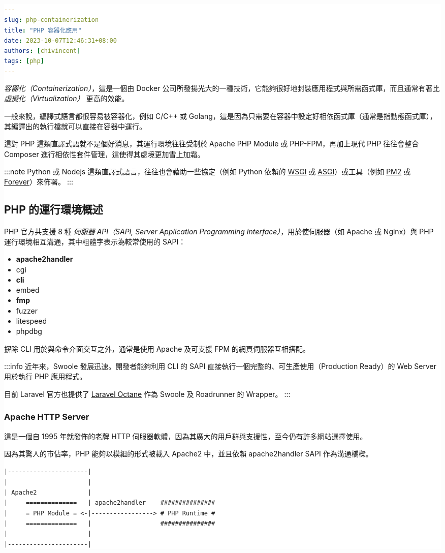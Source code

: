 ```yaml
---
slug: php-containerization
title: "PHP 容器化應用"
date: 2023-10-07T12:46:31+08:00
authors: [chivincent]
tags: [php]
---
```


_容器化（Containerization）_，這是一個由 Docker 公司所發揚光大的一種技術，它能夠很好地封裝應用程式與所需函式庫，而且通常有著比 _虛擬化（Virtualization）_ 更高的效能。

一般來說，編譯式語言都很容易被容器化，例如 C/C++ 或 Golang，這是因為只需要在容器中設定好相依函式庫（通常是指動態函式庫），其編譯出的執行檔就可以直接在容器中運行。

這對 PHP 這類直譯式語就不是個好消息，其運行環境往往受制於 Apache PHP Module 或 PHP-FPM，再加上現代 PHP 往往會整合 Composer 進行相依性套件管理，這使得其處境更加雪上加霜。

:::note
Python 或 Nodejs 這類直譯式語言，往往也會藉助一些協定（例如 Python 依賴的 [WSGI](https://peps.python.org/pep-0333/) 或 [ASGI](https://asgi.readthedocs.io/en/latest/)）或工具（例如 [PM2](https://github.com/Unitech/pm2) 或 [Forever](https://www.npmjs.com/package/forever)）來佈署。
:::



## PHP 的運行環境概述

PHP 官方共支援 8 種 _伺服器 API（SAPI, Server Application Programming Interface）_，用於使伺服器（如 Apache 或 Nginx）與 PHP 運行環境相互溝通，其中粗體字表示為較常使用的 SAPI：

- **apache2handler**
- cgi
- **cli**
- embed
- **fmp**
- fuzzer
- litespeed
- phpdbg

摒除 CLI 用於與命令介面交互之外，通常是使用 Apache 及可支援 FPM 的網頁伺服器互相搭配。

:::info
近年來，Swoole 發展迅速。開發者能夠利用 CLI 的 SAPI 直接執行一個完整的、可生產使用（Production Ready）的 Web Server 用於執行 PHP 應用程式。

目前 Laravel 官方也提供了 [Laravel Octane](https://laravel.com/docs/octane) 作為 Swoole 及 Roadrunner 的 Wrapper。
:::

### Apache HTTP Server

這是一個自 1995 年就發佈的老牌 HTTP 伺服器軟體，因為其廣大的用戶群與支援性，至今仍有許多網站選擇使用。

因為其驚人的市佔率，PHP 能夠以模組的形式被載入 Apache2 中，並且依賴 apache2handler SAPI 作為溝通橋樑。

```
|----------------------|
|                      |
| Apache2              |
|     ==============   | apache2handler    ###############
|     = PHP Module = <-|-----------------> # PHP Runtime #
|     ==============   |                   ###############
|                      |
|----------------------|
```
